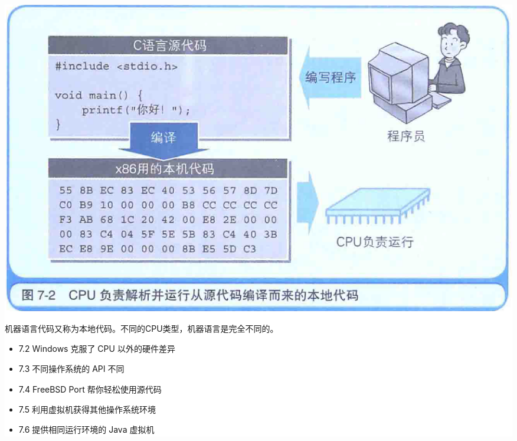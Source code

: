 ![](../../pic/2020-05-17/2020-05-17-15-10-15.png)

机器语言代码又称为本地代码。不同的CPU类型，机器语言是完全不同的。

- 7.2 Windows 克服了 CPU 以外的硬件差异

- 7.3 不同操作系统的 API 不同

- 7.4 FreeBSD Port 帮你轻松使用源代码

- 7.5 利用虚拟机获得其他操作系统环境

- 7.6 提供相同运行环境的 Java 虚拟机
